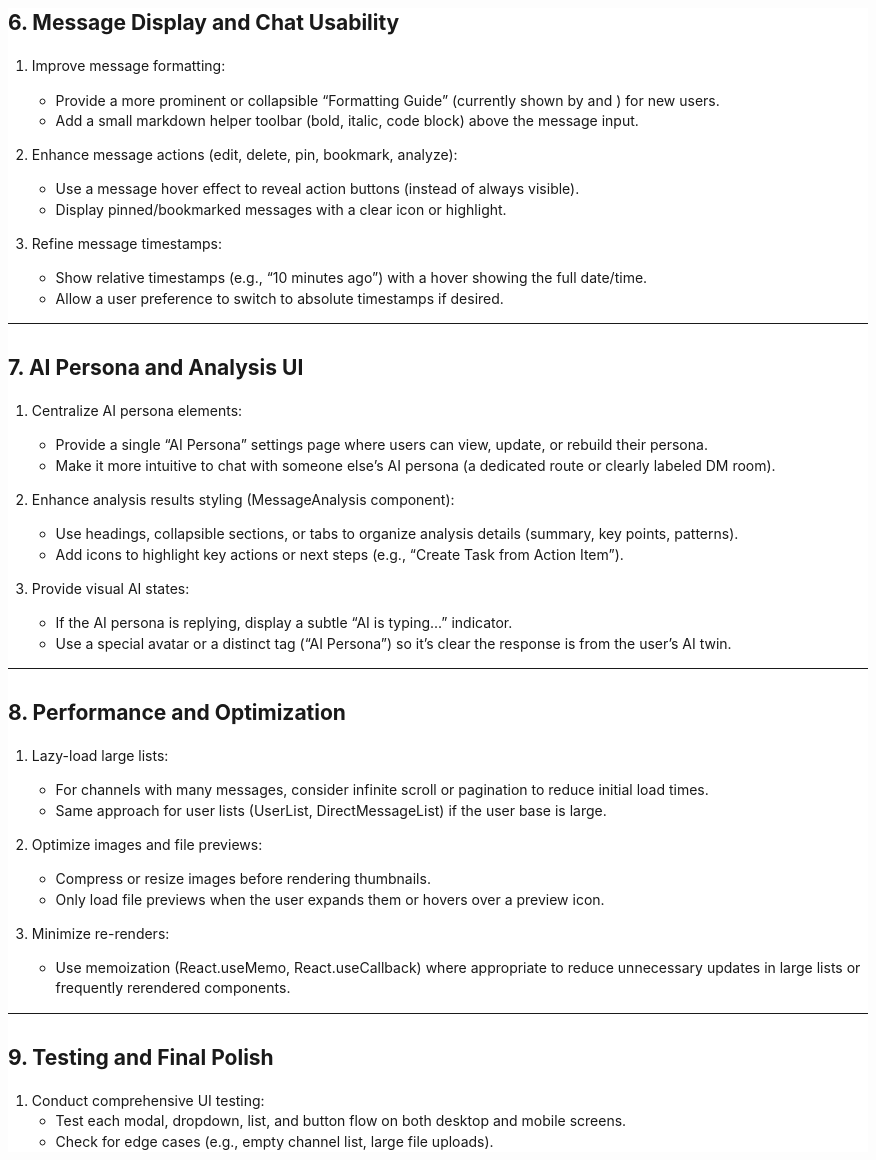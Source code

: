 
## 6. Message Display and Chat Usability
1. Improve message formatting:
   - Provide a more prominent or collapsible “Formatting Guide” (currently shown by <FormattedMessage> and <FormattingGuide>) for new users.
   - Add a small markdown helper toolbar (bold, italic, code block) above the message input.

2. Enhance message actions (edit, delete, pin, bookmark, analyze):
   - Use a message hover effect to reveal action buttons (instead of always visible).
   - Display pinned/bookmarked messages with a clear icon or highlight.

3. Refine message timestamps:
   - Show relative timestamps (e.g., “10 minutes ago”) with a hover showing the full date/time.
   - Allow a user preference to switch to absolute timestamps if desired.

---

## 7. AI Persona and Analysis UI
1. Centralize AI persona elements:
   - Provide a single “AI Persona” settings page where users can view, update, or rebuild their persona.
   - Make it more intuitive to chat with someone else’s AI persona (a dedicated route or clearly labeled DM room).

2. Enhance analysis results styling (MessageAnalysis component):
   - Use headings, collapsible sections, or tabs to organize analysis details (summary, key points, patterns).
   - Add icons to highlight key actions or next steps (e.g., “Create Task from Action Item”).

3. Provide visual AI states:
   - If the AI persona is replying, display a subtle “AI is typing...” indicator.
   - Use a special avatar or a distinct tag (“AI Persona”) so it’s clear the response is from the user’s AI twin.

---

## 8. Performance and Optimization
1. Lazy-load large lists:
   - For channels with many messages, consider infinite scroll or pagination to reduce initial load times.
   - Same approach for user lists (UserList, DirectMessageList) if the user base is large.

2. Optimize images and file previews:
   - Compress or resize images before rendering thumbnails.
   - Only load file previews when the user expands them or hovers over a preview icon.

3. Minimize re-renders:
   - Use memoization (React.useMemo, React.useCallback) where appropriate to reduce unnecessary updates in large lists or frequently rerendered components.

---

## 9. Testing and Final Polish
1. Conduct comprehensive UI testing:
   - Test each modal, dropdown, list, and button flow on both desktop and mobile screens.
   - Check for edge cases (e.g., empty channel list, large file uploads).
